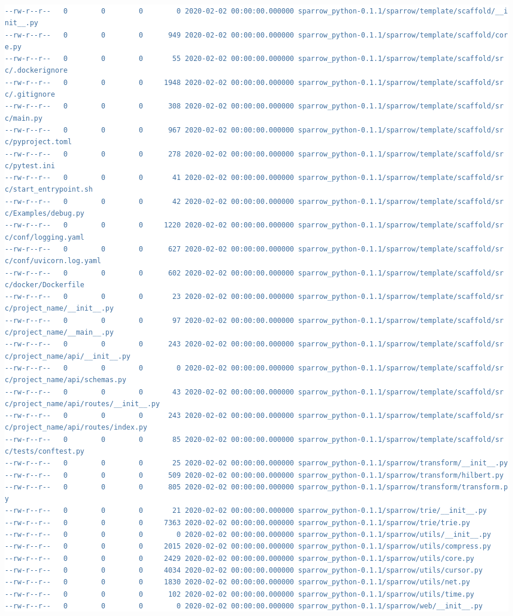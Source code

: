 ```diff
--rw-r--r--   0        0        0        0 2020-02-02 00:00:00.000000 sparrow_python-0.1.1/sparrow/template/scaffold/__init__.py
--rw-r--r--   0        0        0      949 2020-02-02 00:00:00.000000 sparrow_python-0.1.1/sparrow/template/scaffold/core.py
--rw-r--r--   0        0        0       55 2020-02-02 00:00:00.000000 sparrow_python-0.1.1/sparrow/template/scaffold/src/.dockerignore
--rw-r--r--   0        0        0     1948 2020-02-02 00:00:00.000000 sparrow_python-0.1.1/sparrow/template/scaffold/src/.gitignore
--rw-r--r--   0        0        0      308 2020-02-02 00:00:00.000000 sparrow_python-0.1.1/sparrow/template/scaffold/src/main.py
--rw-r--r--   0        0        0      967 2020-02-02 00:00:00.000000 sparrow_python-0.1.1/sparrow/template/scaffold/src/pyproject.toml
--rw-r--r--   0        0        0      278 2020-02-02 00:00:00.000000 sparrow_python-0.1.1/sparrow/template/scaffold/src/pytest.ini
--rw-r--r--   0        0        0       41 2020-02-02 00:00:00.000000 sparrow_python-0.1.1/sparrow/template/scaffold/src/start_entrypoint.sh
--rw-r--r--   0        0        0       42 2020-02-02 00:00:00.000000 sparrow_python-0.1.1/sparrow/template/scaffold/src/Examples/debug.py
--rw-r--r--   0        0        0     1220 2020-02-02 00:00:00.000000 sparrow_python-0.1.1/sparrow/template/scaffold/src/conf/logging.yaml
--rw-r--r--   0        0        0      627 2020-02-02 00:00:00.000000 sparrow_python-0.1.1/sparrow/template/scaffold/src/conf/uvicorn.log.yaml
--rw-r--r--   0        0        0      602 2020-02-02 00:00:00.000000 sparrow_python-0.1.1/sparrow/template/scaffold/src/docker/Dockerfile
--rw-r--r--   0        0        0       23 2020-02-02 00:00:00.000000 sparrow_python-0.1.1/sparrow/template/scaffold/src/project_name/__init__.py
--rw-r--r--   0        0        0       97 2020-02-02 00:00:00.000000 sparrow_python-0.1.1/sparrow/template/scaffold/src/project_name/__main__.py
--rw-r--r--   0        0        0      243 2020-02-02 00:00:00.000000 sparrow_python-0.1.1/sparrow/template/scaffold/src/project_name/api/__init__.py
--rw-r--r--   0        0        0        0 2020-02-02 00:00:00.000000 sparrow_python-0.1.1/sparrow/template/scaffold/src/project_name/api/schemas.py
--rw-r--r--   0        0        0       43 2020-02-02 00:00:00.000000 sparrow_python-0.1.1/sparrow/template/scaffold/src/project_name/api/routes/__init__.py
--rw-r--r--   0        0        0      243 2020-02-02 00:00:00.000000 sparrow_python-0.1.1/sparrow/template/scaffold/src/project_name/api/routes/index.py
--rw-r--r--   0        0        0       85 2020-02-02 00:00:00.000000 sparrow_python-0.1.1/sparrow/template/scaffold/src/tests/conftest.py
--rw-r--r--   0        0        0       25 2020-02-02 00:00:00.000000 sparrow_python-0.1.1/sparrow/transform/__init__.py
--rw-r--r--   0        0        0      509 2020-02-02 00:00:00.000000 sparrow_python-0.1.1/sparrow/transform/hilbert.py
--rw-r--r--   0        0        0      805 2020-02-02 00:00:00.000000 sparrow_python-0.1.1/sparrow/transform/transform.py
--rw-r--r--   0        0        0       21 2020-02-02 00:00:00.000000 sparrow_python-0.1.1/sparrow/trie/__init__.py
--rw-r--r--   0        0        0     7363 2020-02-02 00:00:00.000000 sparrow_python-0.1.1/sparrow/trie/trie.py
--rw-r--r--   0        0        0        0 2020-02-02 00:00:00.000000 sparrow_python-0.1.1/sparrow/utils/__init__.py
--rw-r--r--   0        0        0     2015 2020-02-02 00:00:00.000000 sparrow_python-0.1.1/sparrow/utils/compress.py
--rw-r--r--   0        0        0     2429 2020-02-02 00:00:00.000000 sparrow_python-0.1.1/sparrow/utils/core.py
--rw-r--r--   0        0        0     4034 2020-02-02 00:00:00.000000 sparrow_python-0.1.1/sparrow/utils/cursor.py
--rw-r--r--   0        0        0     1830 2020-02-02 00:00:00.000000 sparrow_python-0.1.1/sparrow/utils/net.py
--rw-r--r--   0        0        0      102 2020-02-02 00:00:00.000000 sparrow_python-0.1.1/sparrow/utils/time.py
--rw-r--r--   0        0        0        0 2020-02-02 00:00:00.000000 sparrow_python-0.1.1/sparrow/web/__init__.py
```